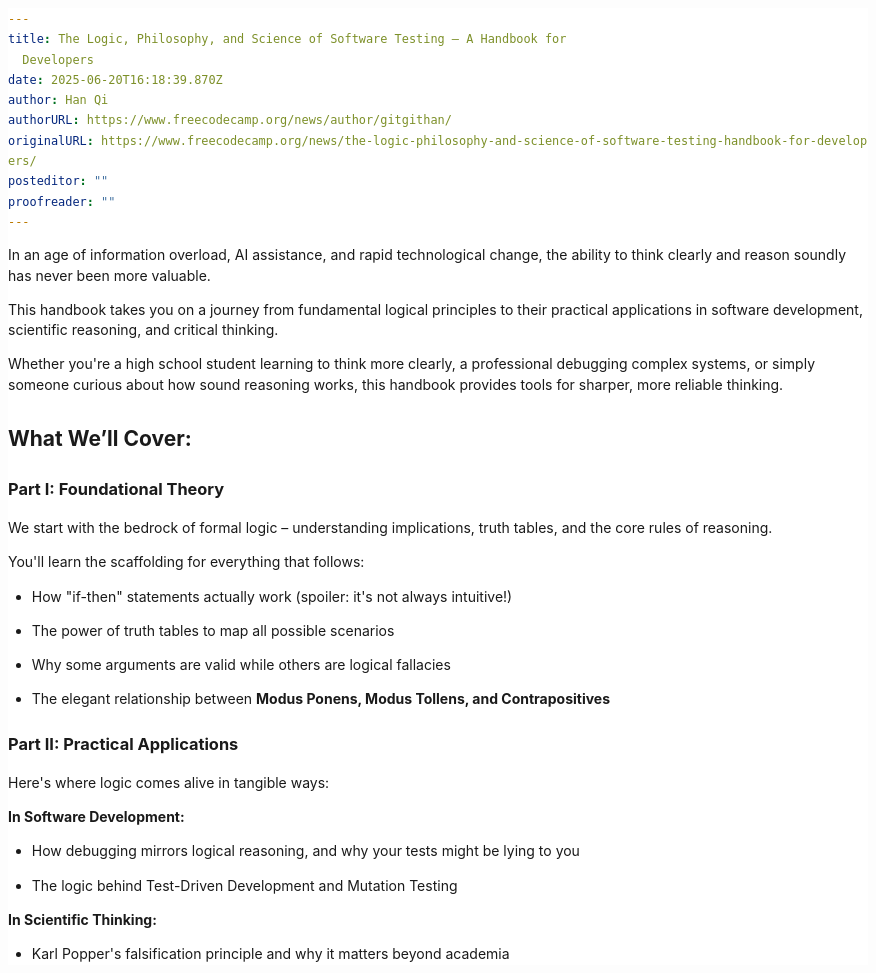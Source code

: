 ```yaml
---
title: The Logic, Philosophy, and Science of Software Testing – A Handbook for
  Developers
date: 2025-06-20T16:18:39.870Z
author: Han Qi
authorURL: https://www.freecodecamp.org/news/author/gitgithan/
originalURL: https://www.freecodecamp.org/news/the-logic-philosophy-and-science-of-software-testing-handbook-for-developers/
posteditor: ""
proofreader: ""
---
```


In an age of information overload, AI assistance, and rapid technological change, the ability to think clearly and reason soundly has never been more valuable.



This handbook takes you on a journey from fundamental logical principles to their practical applications in software development, scientific reasoning, and critical thinking.

Whether you're a high school student learning to think more clearly, a professional debugging complex systems, or simply someone curious about how sound reasoning works, this handbook provides tools for sharper, more reliable thinking.

## What We’ll Cover:

### **Part I: Foundational Theory**

We start with the bedrock of formal logic – understanding implications, truth tables, and the core rules of reasoning.

You'll learn the scaffolding for everything that follows:

-   How "if-then" statements actually work (spoiler: it's not always intuitive!)
    
-   The power of truth tables to map all possible scenarios
    
-   Why some arguments are valid while others are logical fallacies
    
-   The elegant relationship between **Modus Ponens, Modus Tollens, and Contrapositives**
    

### **Part II: Practical Applications**

Here's where logic comes alive in tangible ways:

**In Software Development:**

-   How debugging mirrors logical reasoning, and why your tests might be lying to you
    
-   The logic behind Test-Driven Development and Mutation Testing
    

**In Scientific Thinking:**

-   Karl Popper's falsification principle and why it matters beyond academia
    